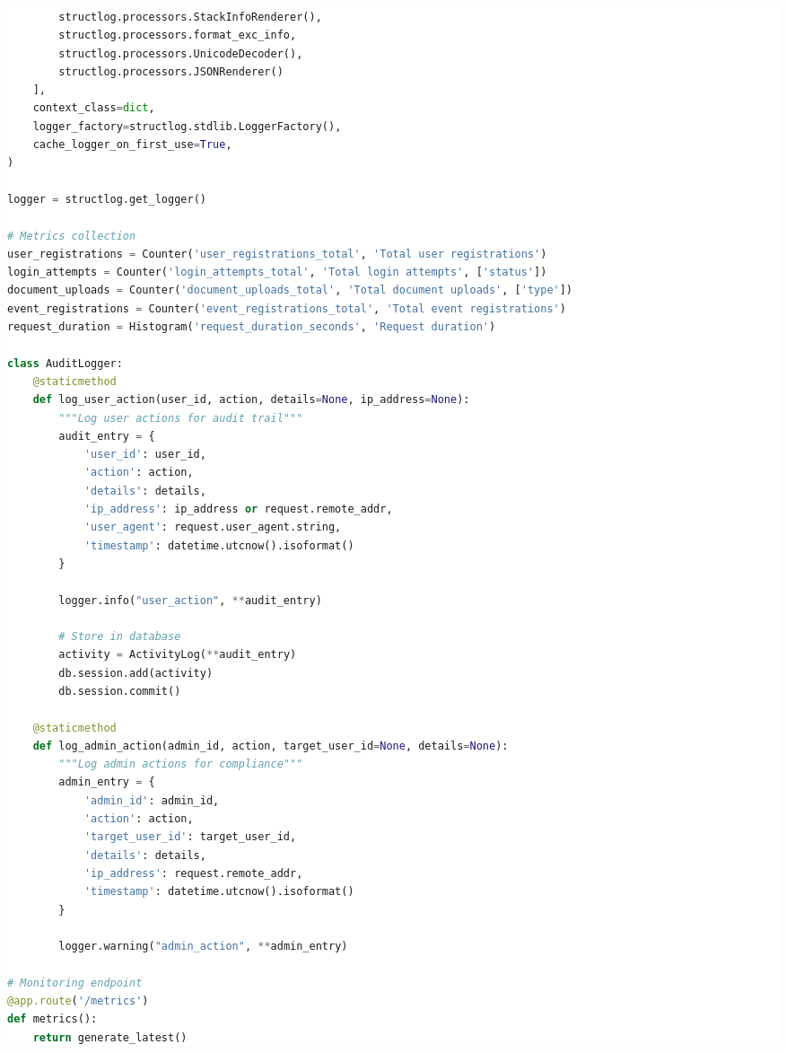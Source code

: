 ```python
        structlog.processors.StackInfoRenderer(),
        structlog.processors.format_exc_info,
        structlog.processors.UnicodeDecoder(),
        structlog.processors.JSONRenderer()
    ],
    context_class=dict,
    logger_factory=structlog.stdlib.LoggerFactory(),
    cache_logger_on_first_use=True,
)

logger = structlog.get_logger()

# Metrics collection
user_registrations = Counter('user_registrations_total', 'Total user registrations')
login_attempts = Counter('login_attempts_total', 'Total login attempts', ['status'])
document_uploads = Counter('document_uploads_total', 'Total document uploads', ['type'])
event_registrations = Counter('event_registrations_total', 'Total event registrations')
request_duration = Histogram('request_duration_seconds', 'Request duration')

class AuditLogger:
    @staticmethod
    def log_user_action(user_id, action, details=None, ip_address=None):
        """Log user actions for audit trail"""
        audit_entry = {
            'user_id': user_id,
            'action': action,
            'details': details,
            'ip_address': ip_address or request.remote_addr,
            'user_agent': request.user_agent.string,
            'timestamp': datetime.utcnow().isoformat()
        }
        
        logger.info("user_action", **audit_entry)
        
        # Store in database
        activity = ActivityLog(**audit_entry)
        db.session.add(activity)
        db.session.commit()
    
    @staticmethod
    def log_admin_action(admin_id, action, target_user_id=None, details=None):
        """Log admin actions for compliance"""
        admin_entry = {
            'admin_id': admin_id,
            'action': action,
            'target_user_id': target_user_id,
            'details': details,
            'ip_address': request.remote_addr,
            'timestamp': datetime.utcnow().isoformat()
        }
        
        logger.warning("admin_action", **admin_entry)

# Monitoring endpoint
@app.route('/metrics')
def metrics():
    return generate_latest()
```
